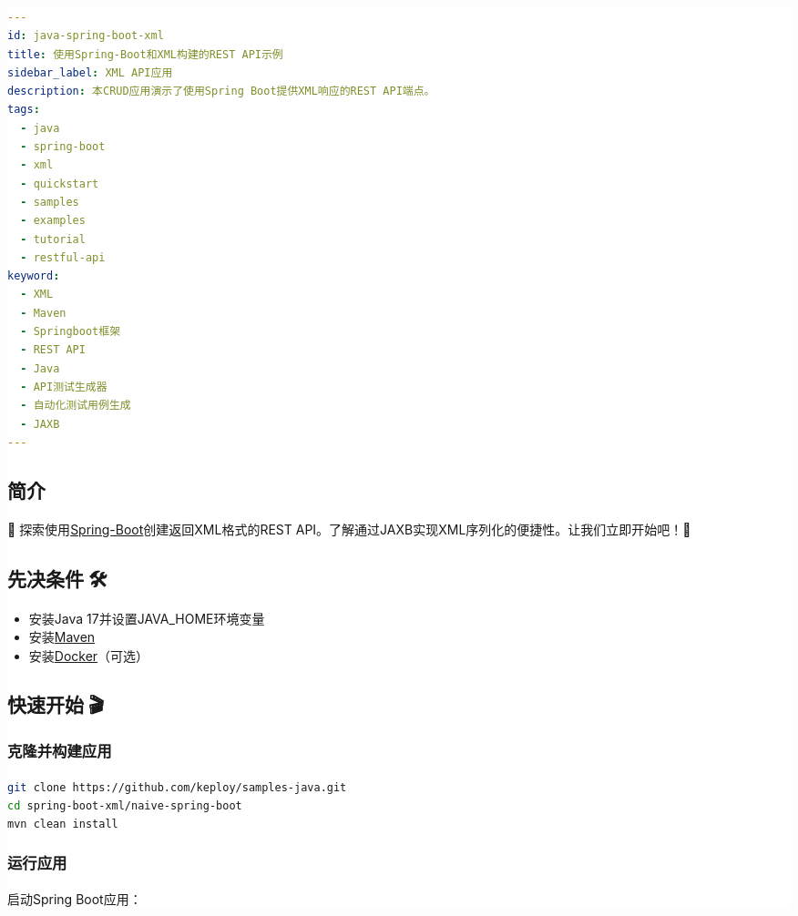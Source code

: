 ```yaml
---
id: java-spring-boot-xml
title: 使用Spring-Boot和XML构建的REST API示例
sidebar_label: XML API应用
description: 本CRUD应用演示了使用Spring Boot提供XML响应的REST API端点。
tags:
  - java
  - spring-boot
  - xml
  - quickstart
  - samples
  - examples
  - tutorial
  - restful-api
keyword:
  - XML
  - Maven
  - Springboot框架
  - REST API
  - Java
  - API测试生成器
  - 自动化测试用例生成
  - JAXB
---
```


## 简介

🌟 探索使用[Spring-Boot](https://github.com/spring-projects/spring-boot)创建返回XML格式的REST API。了解通过JAXB实现XML序列化的便捷性。让我们立即开始吧！🚀

## 先决条件 🛠️

- 安装Java 17并设置JAVA_HOME环境变量
- 安装[Maven](https://maven.apache.org/install.html)
- 安装[Docker](https://docs.docker.com/engine/install/)（可选）

## 快速开始 🎬

### 克隆并构建应用

```bash
git clone https://github.com/keploy/samples-java.git
cd spring-boot-xml/naive-spring-boot
mvn clean install
```

### 运行应用

启动Spring Boot应用：
